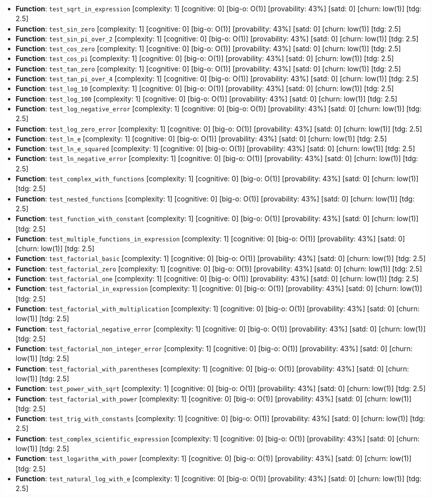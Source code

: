 - **Function**: `test_sqrt_in_expression` [complexity: 1] [cognitive: 0] [big-o: O(1)] [provability: 43%] [satd: 0] [churn: low(1)] [tdg: 2.5]
- **Function**: `test_sin_zero` [complexity: 1] [cognitive: 0] [big-o: O(1)] [provability: 43%] [satd: 0] [churn: low(1)] [tdg: 2.5]
- **Function**: `test_sin_pi_over_2` [complexity: 1] [cognitive: 0] [big-o: O(1)] [provability: 43%] [satd: 0] [churn: low(1)] [tdg: 2.5]
- **Function**: `test_cos_zero` [complexity: 1] [cognitive: 0] [big-o: O(1)] [provability: 43%] [satd: 0] [churn: low(1)] [tdg: 2.5]
- **Function**: `test_cos_pi` [complexity: 1] [cognitive: 0] [big-o: O(1)] [provability: 43%] [satd: 0] [churn: low(1)] [tdg: 2.5]
- **Function**: `test_tan_zero` [complexity: 1] [cognitive: 0] [big-o: O(1)] [provability: 43%] [satd: 0] [churn: low(1)] [tdg: 2.5]
- **Function**: `test_tan_pi_over_4` [complexity: 1] [cognitive: 0] [big-o: O(1)] [provability: 43%] [satd: 0] [churn: low(1)] [tdg: 2.5]
- **Function**: `test_log_10` [complexity: 1] [cognitive: 0] [big-o: O(1)] [provability: 43%] [satd: 0] [churn: low(1)] [tdg: 2.5]
- **Function**: `test_log_100` [complexity: 1] [cognitive: 0] [big-o: O(1)] [provability: 43%] [satd: 0] [churn: low(1)] [tdg: 2.5]
- **Function**: `test_log_negative_error` [complexity: 1] [cognitive: 0] [big-o: O(1)] [provability: 43%] [satd: 0] [churn: low(1)] [tdg: 2.5]
- **Function**: `test_log_zero_error` [complexity: 1] [cognitive: 0] [big-o: O(1)] [provability: 43%] [satd: 0] [churn: low(1)] [tdg: 2.5]
- **Function**: `test_ln_e` [complexity: 1] [cognitive: 0] [big-o: O(1)] [provability: 43%] [satd: 0] [churn: low(1)] [tdg: 2.5]
- **Function**: `test_ln_e_squared` [complexity: 1] [cognitive: 0] [big-o: O(1)] [provability: 43%] [satd: 0] [churn: low(1)] [tdg: 2.5]
- **Function**: `test_ln_negative_error` [complexity: 1] [cognitive: 0] [big-o: O(1)] [provability: 43%] [satd: 0] [churn: low(1)] [tdg: 2.5]
- **Function**: `test_complex_with_functions` [complexity: 1] [cognitive: 0] [big-o: O(1)] [provability: 43%] [satd: 0] [churn: low(1)] [tdg: 2.5]
- **Function**: `test_nested_functions` [complexity: 1] [cognitive: 0] [big-o: O(1)] [provability: 43%] [satd: 0] [churn: low(1)] [tdg: 2.5]
- **Function**: `test_function_with_constant` [complexity: 1] [cognitive: 0] [big-o: O(1)] [provability: 43%] [satd: 0] [churn: low(1)] [tdg: 2.5]
- **Function**: `test_multiple_functions_in_expression` [complexity: 1] [cognitive: 0] [big-o: O(1)] [provability: 43%] [satd: 0] [churn: low(1)] [tdg: 2.5]
- **Function**: `test_factorial_basic` [complexity: 1] [cognitive: 0] [big-o: O(1)] [provability: 43%] [satd: 0] [churn: low(1)] [tdg: 2.5]
- **Function**: `test_factorial_zero` [complexity: 1] [cognitive: 0] [big-o: O(1)] [provability: 43%] [satd: 0] [churn: low(1)] [tdg: 2.5]
- **Function**: `test_factorial_one` [complexity: 1] [cognitive: 0] [big-o: O(1)] [provability: 43%] [satd: 0] [churn: low(1)] [tdg: 2.5]
- **Function**: `test_factorial_in_expression` [complexity: 1] [cognitive: 0] [big-o: O(1)] [provability: 43%] [satd: 0] [churn: low(1)] [tdg: 2.5]
- **Function**: `test_factorial_with_multiplication` [complexity: 1] [cognitive: 0] [big-o: O(1)] [provability: 43%] [satd: 0] [churn: low(1)] [tdg: 2.5]
- **Function**: `test_factorial_negative_error` [complexity: 1] [cognitive: 0] [big-o: O(1)] [provability: 43%] [satd: 0] [churn: low(1)] [tdg: 2.5]
- **Function**: `test_factorial_non_integer_error` [complexity: 1] [cognitive: 0] [big-o: O(1)] [provability: 43%] [satd: 0] [churn: low(1)] [tdg: 2.5]
- **Function**: `test_factorial_with_parentheses` [complexity: 1] [cognitive: 0] [big-o: O(1)] [provability: 43%] [satd: 0] [churn: low(1)] [tdg: 2.5]
- **Function**: `test_power_with_sqrt` [complexity: 1] [cognitive: 0] [big-o: O(1)] [provability: 43%] [satd: 0] [churn: low(1)] [tdg: 2.5]
- **Function**: `test_factorial_with_power` [complexity: 1] [cognitive: 0] [big-o: O(1)] [provability: 43%] [satd: 0] [churn: low(1)] [tdg: 2.5]
- **Function**: `test_trig_with_constants` [complexity: 1] [cognitive: 0] [big-o: O(1)] [provability: 43%] [satd: 0] [churn: low(1)] [tdg: 2.5]
- **Function**: `test_complex_scientific_expression` [complexity: 1] [cognitive: 0] [big-o: O(1)] [provability: 43%] [satd: 0] [churn: low(1)] [tdg: 2.5]
- **Function**: `test_logarithm_with_power` [complexity: 1] [cognitive: 0] [big-o: O(1)] [provability: 43%] [satd: 0] [churn: low(1)] [tdg: 2.5]
- **Function**: `test_natural_log_with_e` [complexity: 1] [cognitive: 0] [big-o: O(1)] [provability: 43%] [satd: 0] [churn: low(1)] [tdg: 2.5]